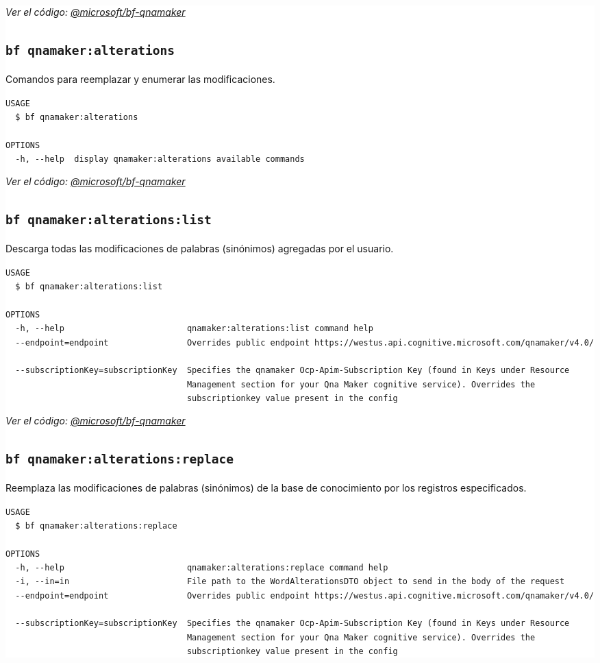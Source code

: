 _Ver el código: [@microsoft/bf-qnamaker](https://github.com/microsoft/botframework-cli/tree/master/packages/qnamaker/src/commands/qnamaker/index.ts)_

## `bf qnamaker:alterations`

Comandos para reemplazar y enumerar las modificaciones.

```text
USAGE
  $ bf qnamaker:alterations

OPTIONS
  -h, --help  display qnamaker:alterations available commands
```

_Ver el código: [@microsoft/bf-qnamaker](https://github.com/microsoft/botframework-cli/tree/master/packages/qnamaker/src/commands/qnamaker/alterations/index.ts)_

## `bf qnamaker:alterations:list`

Descarga todas las modificaciones de palabras (sinónimos) agregadas por el usuario.

```text
USAGE
  $ bf qnamaker:alterations:list

OPTIONS
  -h, --help                         qnamaker:alterations:list command help
  --endpoint=endpoint                Overrides public endpoint https://westus.api.cognitive.microsoft.com/qnamaker/v4.0/

  --subscriptionKey=subscriptionKey  Specifies the qnamaker Ocp-Apim-Subscription Key (found in Keys under Resource
                                     Management section for your Qna Maker cognitive service). Overrides the
                                     subscriptionkey value present in the config
```

_Ver el código: [@microsoft/bf-qnamaker](https://github.com/microsoft/botframework-cli/tree/master/packages/qnamaker/src/commands/qnamaker/alterations/list.ts)_

## `bf qnamaker:alterations:replace`

Reemplaza las modificaciones de palabras (sinónimos) de la base de conocimiento por los registros especificados.

```text
USAGE
  $ bf qnamaker:alterations:replace

OPTIONS
  -h, --help                         qnamaker:alterations:replace command help
  -i, --in=in                        File path to the WordAlterationsDTO object to send in the body of the request
  --endpoint=endpoint                Overrides public endpoint https://westus.api.cognitive.microsoft.com/qnamaker/v4.0/

  --subscriptionKey=subscriptionKey  Specifies the qnamaker Ocp-Apim-Subscription Key (found in Keys under Resource
                                     Management section for your Qna Maker cognitive service). Overrides the
                                     subscriptionkey value present in the config
```
